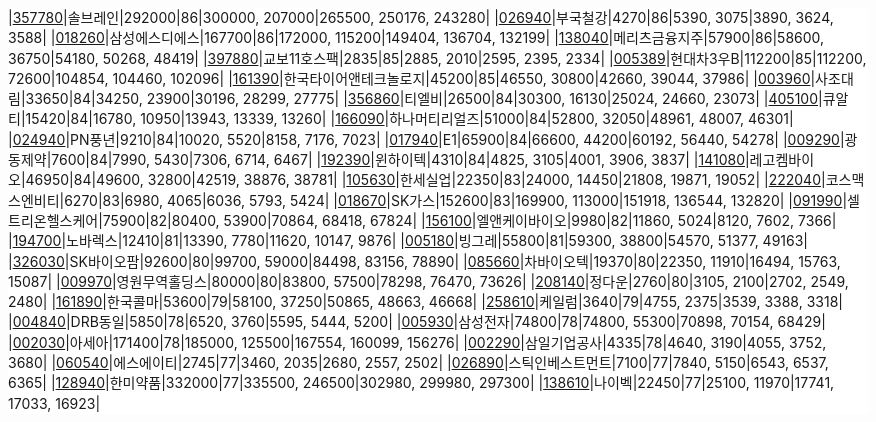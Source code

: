 |[357780](https://finance.daum.net/quotes/A357780)|솔브레인|292000|86|300000, 207000|265500, 250176, 243280|
|[026940](https://finance.daum.net/quotes/A026940)|부국철강|4270|86|5390, 3075|3890, 3624, 3588|
|[018260](https://finance.daum.net/quotes/A018260)|삼성에스디에스|167700|86|172000, 115200|149404, 136704, 132199|
|[138040](https://finance.daum.net/quotes/A138040)|메리츠금융지주|57900|86|58600, 36750|54180, 50268, 48419|
|[397880](https://finance.daum.net/quotes/A397880)|교보11호스팩|2835|85|2885, 2010|2595, 2395, 2334|
|[005389](https://finance.daum.net/quotes/A005389)|현대차3우B|112200|85|112200, 72600|104854, 104460, 102096|
|[161390](https://finance.daum.net/quotes/A161390)|한국타이어앤테크놀로지|45200|85|46550, 30800|42660, 39044, 37986|
|[003960](https://finance.daum.net/quotes/A003960)|사조대림|33650|84|34250, 23900|30196, 28299, 27775|
|[356860](https://finance.daum.net/quotes/A356860)|티엘비|26500|84|30300, 16130|25024, 24660, 23073|
|[405100](https://finance.daum.net/quotes/A405100)|큐알티|15420|84|16780, 10950|13943, 13339, 13260|
|[166090](https://finance.daum.net/quotes/A166090)|하나머티리얼즈|51000|84|52800, 32050|48961, 48007, 46301|
|[024940](https://finance.daum.net/quotes/A024940)|PN풍년|9210|84|10020, 5520|8158, 7176, 7023|
|[017940](https://finance.daum.net/quotes/A017940)|E1|65900|84|66600, 44200|60192, 56440, 54278|
|[009290](https://finance.daum.net/quotes/A009290)|광동제약|7600|84|7990, 5430|7306, 6714, 6467|
|[192390](https://finance.daum.net/quotes/A192390)|윈하이텍|4310|84|4825, 3105|4001, 3906, 3837|
|[141080](https://finance.daum.net/quotes/A141080)|레고켐바이오|46950|84|49600, 32800|42519, 38876, 38781|
|[105630](https://finance.daum.net/quotes/A105630)|한세실업|22350|83|24000, 14450|21808, 19871, 19052|
|[222040](https://finance.daum.net/quotes/A222040)|코스맥스엔비티|6270|83|6980, 4065|6036, 5793, 5424|
|[018670](https://finance.daum.net/quotes/A018670)|SK가스|152600|83|169900, 113000|151918, 136544, 132820|
|[091990](https://finance.daum.net/quotes/A091990)|셀트리온헬스케어|75900|82|80400, 53900|70864, 68418, 67824|
|[156100](https://finance.daum.net/quotes/A156100)|엘앤케이바이오|9980|82|11860, 5024|8120, 7602, 7366|
|[194700](https://finance.daum.net/quotes/A194700)|노바렉스|12410|81|13390, 7780|11620, 10147, 9876|
|[005180](https://finance.daum.net/quotes/A005180)|빙그레|55800|81|59300, 38800|54570, 51377, 49163|
|[326030](https://finance.daum.net/quotes/A326030)|SK바이오팜|92600|80|99700, 59000|84498, 83156, 78890|
|[085660](https://finance.daum.net/quotes/A085660)|차바이오텍|19370|80|22350, 11910|16494, 15763, 15087|
|[009970](https://finance.daum.net/quotes/A009970)|영원무역홀딩스|80000|80|83800, 57500|78298, 76470, 73626|
|[208140](https://finance.daum.net/quotes/A208140)|정다운|2760|80|3105, 2100|2702, 2549, 2480|
|[161890](https://finance.daum.net/quotes/A161890)|한국콜마|53600|79|58100, 37250|50865, 48663, 46668|
|[258610](https://finance.daum.net/quotes/A258610)|케일럼|3640|79|4755, 2375|3539, 3388, 3318|
|[004840](https://finance.daum.net/quotes/A004840)|DRB동일|5850|78|6520, 3760|5595, 5444, 5200|
|[005930](https://finance.daum.net/quotes/A005930)|삼성전자|74800|78|74800, 55300|70898, 70154, 68429|
|[002030](https://finance.daum.net/quotes/A002030)|아세아|171400|78|185000, 125500|167554, 160099, 156276|
|[002290](https://finance.daum.net/quotes/A002290)|삼일기업공사|4335|78|4640, 3190|4055, 3752, 3680|
|[060540](https://finance.daum.net/quotes/A060540)|에스에이티|2745|77|3460, 2035|2680, 2557, 2502|
|[026890](https://finance.daum.net/quotes/A026890)|스틱인베스트먼트|7100|77|7840, 5150|6543, 6537, 6365|
|[128940](https://finance.daum.net/quotes/A128940)|한미약품|332000|77|335500, 246500|302980, 299980, 297300|
|[138610](https://finance.daum.net/quotes/A138610)|나이벡|22450|77|25100, 11970|17741, 17033, 16923|